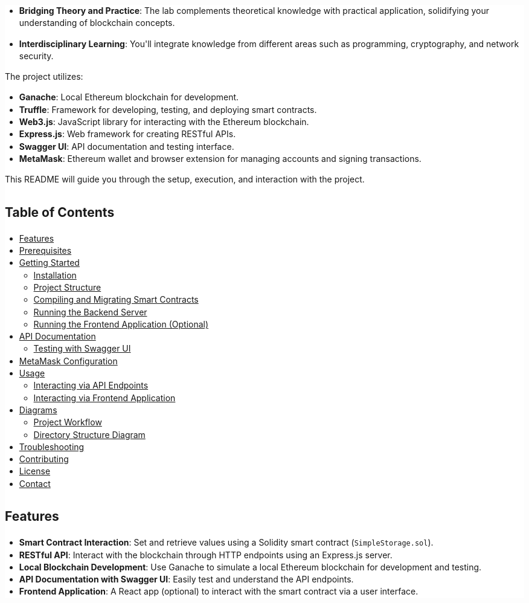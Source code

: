 - **Bridging Theory and Practice**: The lab complements theoretical knowledge with practical application, solidifying your understanding of blockchain concepts.
  
- **Interdisciplinary Learning**: You'll integrate knowledge from different areas such as programming, cryptography, and network security.

The project utilizes:

- **Ganache**: Local Ethereum blockchain for development.
- **Truffle**: Framework for developing, testing, and deploying smart contracts.
- **Web3.js**: JavaScript library for interacting with the Ethereum blockchain.
- **Express.js**: Web framework for creating RESTful APIs.
- **Swagger UI**: API documentation and testing interface.
- **MetaMask**: Ethereum wallet and browser extension for managing accounts and signing transactions.

This README will guide you through the setup, execution, and interaction with the project.

## Table of Contents

- [Features](#features)
- [Prerequisites](#prerequisites)
- [Getting Started](#getting-started)
  - [Installation](#installation)
  - [Project Structure](#project-structure)
  - [Compiling and Migrating Smart Contracts](#compiling-and-migrating-smart-contracts)
  - [Running the Backend Server](#running-the-backend-server)
  - [Running the Frontend Application (Optional)](#running-the-frontend-application-optional)
- [API Documentation](#api-documentation)
  - [Testing with Swagger UI](#testing-with-swagger-ui)
- [MetaMask Configuration](#metamask-configuration)
- [Usage](#usage)
  - [Interacting via API Endpoints](#interacting-via-api-endpoints)
  - [Interacting via Frontend Application](#interacting-via-frontend-application)
- [Diagrams](#diagrams)
  - [Project Workflow](#project-workflow)
  - [Directory Structure Diagram](#directory-structure-diagram)
- [Troubleshooting](#troubleshooting)
- [Contributing](#contributing)
- [License](#license)
- [Contact](#contact)

## Features

- **Smart Contract Interaction**: Set and retrieve values using a Solidity smart contract (`SimpleStorage.sol`).
- **RESTful API**: Interact with the blockchain through HTTP endpoints using an Express.js server.
- **Local Blockchain Development**: Use Ganache to simulate a local Ethereum blockchain for development and testing.
- **API Documentation with Swagger UI**: Easily test and understand the API endpoints.
- **Frontend Application**: A React app (optional) to interact with the smart contract via a user interface.
